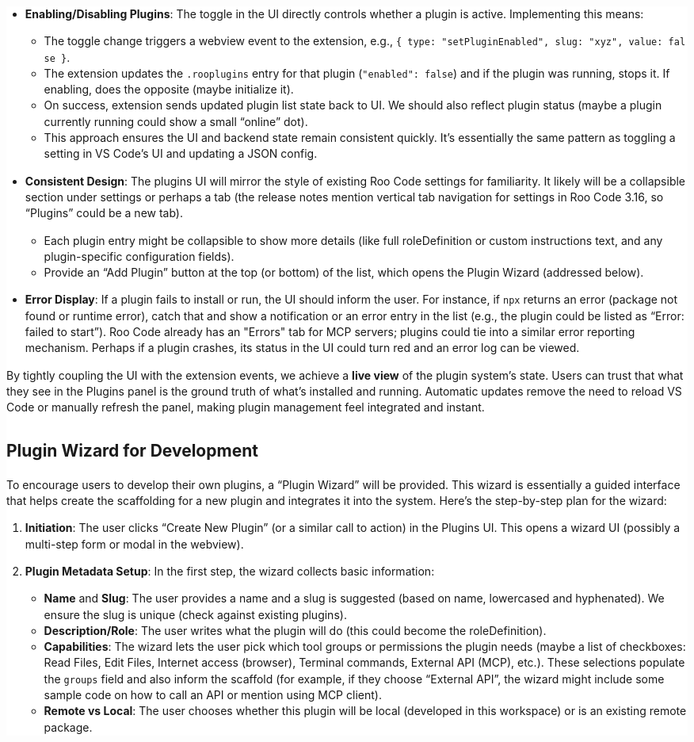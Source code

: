 * **Enabling/Disabling Plugins**: The toggle in the UI directly controls whether a plugin is active. Implementing this means:

  * The toggle change triggers a webview event to the extension, e.g., `{ type: "setPluginEnabled", slug: "xyz", value: false }`.
  * The extension updates the `.rooplugins` entry for that plugin (`"enabled": false`) and if the plugin was running, stops it. If enabling, does the opposite (maybe initialize it).
  * On success, extension sends updated plugin list state back to UI. We should also reflect plugin status (maybe a plugin currently running could show a small “online” dot).
  * This approach ensures the UI and backend state remain consistent quickly. It’s essentially the same pattern as toggling a setting in VS Code’s UI and updating a JSON config.

* **Consistent Design**: The plugins UI will mirror the style of existing Roo Code settings for familiarity. It likely will be a collapsible section under settings or perhaps a tab (the release notes mention vertical tab navigation for settings in Roo Code 3.16, so “Plugins” could be a new tab).

  * Each plugin entry might be collapsible to show more details (like full roleDefinition or custom instructions text, and any plugin-specific configuration fields).
  * Provide an “Add Plugin” button at the top (or bottom) of the list, which opens the Plugin Wizard (addressed below).

* **Error Display**: If a plugin fails to install or run, the UI should inform the user. For instance, if `npx` returns an error (package not found or runtime error), catch that and show a notification or an error entry in the list (e.g., the plugin could be listed as “Error: failed to start”). Roo Code already has an "Errors" tab for MCP servers; plugins could tie into a similar error reporting mechanism. Perhaps if a plugin crashes, its status in the UI could turn red and an error log can be viewed.

By tightly coupling the UI with the extension events, we achieve a **live view** of the plugin system’s state. Users can trust that what they see in the Plugins panel is the ground truth of what’s installed and running. Automatic updates remove the need to reload VS Code or manually refresh the panel, making plugin management feel integrated and instant.

## Plugin Wizard for Development

To encourage users to develop their own plugins, a “Plugin Wizard” will be provided. This wizard is essentially a guided interface that helps create the scaffolding for a new plugin and integrates it into the system. Here’s the step-by-step plan for the wizard:

1. **Initiation**: The user clicks “Create New Plugin” (or a similar call to action) in the Plugins UI. This opens a wizard UI (possibly a multi-step form or modal in the webview).

2. **Plugin Metadata Setup**: In the first step, the wizard collects basic information:

   * **Name** and **Slug**: The user provides a name and a slug is suggested (based on name, lowercased and hyphenated). We ensure the slug is unique (check against existing plugins).
   * **Description/Role**: The user writes what the plugin will do (this could become the roleDefinition).
   * **Capabilities**: The wizard lets the user pick which tool groups or permissions the plugin needs (maybe a list of checkboxes: Read Files, Edit Files, Internet access (browser), Terminal commands, External API (MCP), etc.). These selections populate the `groups` field and also inform the scaffold (for example, if they choose “External API”, the wizard might include some sample code on how to call an API or mention using MCP client).
   * **Remote vs Local**: The user chooses whether this plugin will be local (developed in this workspace) or is an existing remote package.
